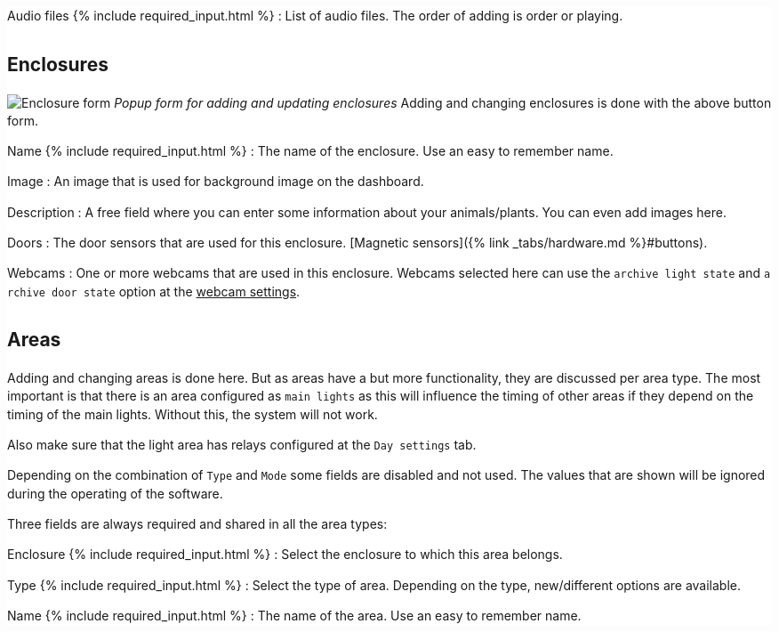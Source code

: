 Audio files {% include required_input.html %}
: List of audio files. The order of adding is order or playing.

## Enclosures

![Enclosure form](/assets/img/Enclosure_Settings.webp) _Popup form for adding
and updating enclosures_ Adding and changing enclosures is done with the above
button form.

Name {% include required_input.html %}
: The name of the enclosure. Use an easy to remember name.

Image
: An image that is used for background image on the dashboard.

Description
: A free field where you can enter some information about your
animals/plants. You can even add images here.

Doors
: The door sensors that are used for this enclosure. [Magnetic sensors]({% link _tabs/hardware.md %}#buttons).

Webcams
: One or more webcams that are used in this enclosure. Webcams selected
here can use the `archive light state` and `archive door state` option at the
[webcam settings](#webcams).

## Areas

Adding and changing areas is done here. But as areas have a but more
functionality, they are discussed per area type. The most important is that
there is an area configured as `main lights` as this will influence the timing
of other areas if they depend on the timing of the main lights. Without this,
the system will not work.

Also make sure that the light area has relays configured at the `Day settings`
tab.

Depending on the combination of `Type` and `Mode` some fields are disabled and
not used. The values that are shown will be ignored during the operating of the
software.

Three fields are always required and shared in all the area types:

Enclosure {% include required_input.html %}
: Select the enclosure to which this area belongs.

Type {% include required_input.html %}
: Select the type of area. Depending on the type, new/different options are
available.

Name {% include required_input.html %}
: The name of the area. Use an easy to remember name.
